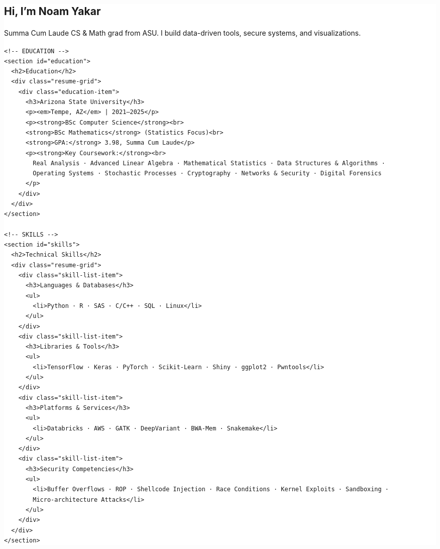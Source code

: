   <main>
    <!-- HERO -->
    <section class="hero" id="home">
      <h1>Hi, I’m Noam Yakar</h1>
      <p>Summa Cum Laude CS & Math grad from ASU. I build data-driven tools, secure systems, and visualizations.</p>
    </section>

    <!-- EDUCATION -->
    <section id="education">
      <h2>Education</h2>
      <div class="resume-grid">
        <div class="education-item">
          <h3>Arizona State University</h3>
          <p><em>Tempe, AZ</em> | 2021–2025</p>
          <p><strong>BSc Computer Science</strong><br>
          <strong>BSc Mathematics</strong> (Statistics Focus)<br>
          <strong>GPA:</strong> 3.98, Summa Cum Laude</p>
          <p><strong>Key Coursework:</strong><br>
            Real Analysis · Advanced Linear Algebra · Mathematical Statistics · Data Structures & Algorithms ·
            Operating Systems · Stochastic Processes · Cryptography · Networks & Security · Digital Forensics
          </p>
        </div>
      </div>
    </section>

    <!-- SKILLS -->
    <section id="skills">
      <h2>Technical Skills</h2>
      <div class="resume-grid">
        <div class="skill-list-item">
          <h3>Languages & Databases</h3>
          <ul>
            <li>Python · R · SAS · C/C++ · SQL · Linux</li>
          </ul>
        </div>
        <div class="skill-list-item">
          <h3>Libraries & Tools</h3>
          <ul>
            <li>TensorFlow · Keras · PyTorch · Scikit-Learn · Shiny · ggplot2 · Pwntools</li>
          </ul>
        </div>
        <div class="skill-list-item">
          <h3>Platforms & Services</h3>
          <ul>
            <li>Databricks · AWS · GATK · DeepVariant · BWA-Mem · Snakemake</li>
          </ul>
        </div>
        <div class="skill-list-item">
          <h3>Security Competencies</h3>
          <ul>
            <li>Buffer Overflows · ROP · Shellcode Injection · Race Conditions · Kernel Exploits · Sandboxing ·
            Micro-architecture Attacks</li>
          </ul>
        </div>
      </div>
    </section>
